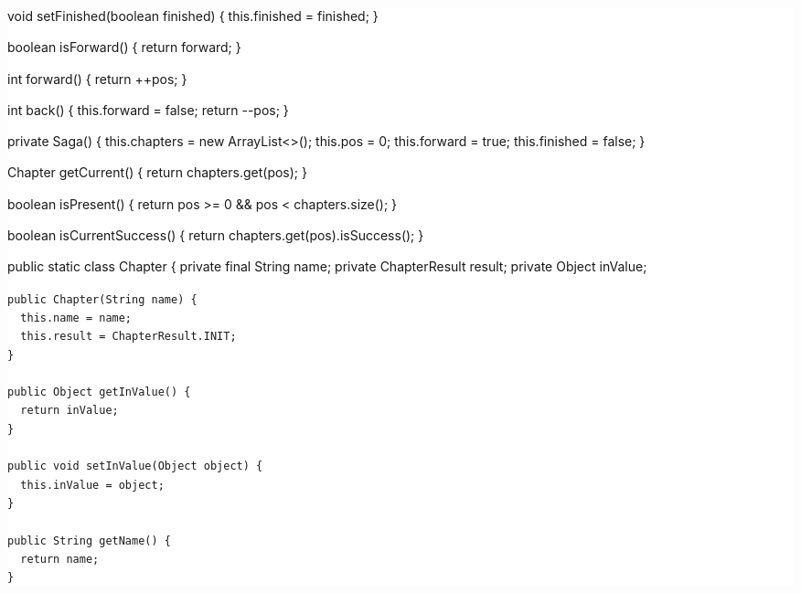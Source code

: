   void setFinished(boolean finished) {
    this.finished = finished;
  }

  boolean isForward() {
    return forward;
  }

  int forward() {
    return ++pos;
  }

  int back() {
    this.forward = false;
    return --pos;
  }

  private Saga() {
    this.chapters = new ArrayList<>();
    this.pos = 0;
    this.forward = true;
    this.finished = false;
  }

  Chapter getCurrent() {
    return chapters.get(pos);
  }


  boolean isPresent() {
    return pos >= 0 && pos < chapters.size();
  }

  boolean isCurrentSuccess() {
    return chapters.get(pos).isSuccess();
  }

  public static class Chapter {
    private final String name;
    private ChapterResult result;
    private Object inValue;


    public Chapter(String name) {
      this.name = name;
      this.result = ChapterResult.INIT;
    }

    public Object getInValue() {
      return inValue;
    }

    public void setInValue(Object object) {
      this.inValue = object;
    }

    public String getName() {
      return name;
    }
